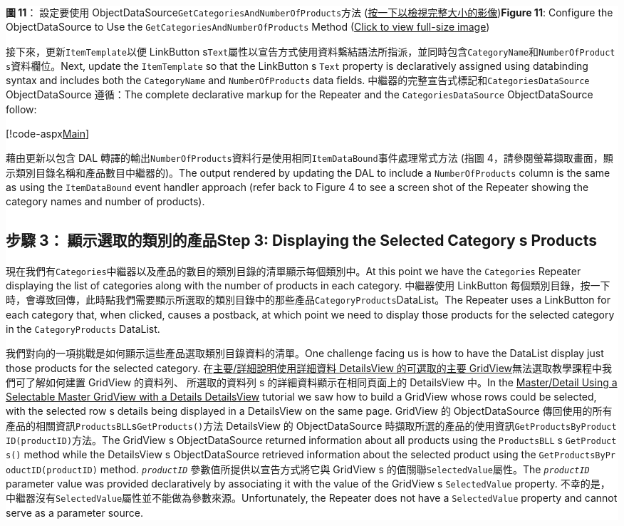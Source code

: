 <span data-ttu-id="b5232-232">**圖 11**： 設定要使用 ObjectDataSource`GetCategoriesAndNumberOfProducts`方法 ([按一下以檢視完整大小的影像](master-detail-using-a-bulleted-list-of-master-records-with-a-details-datalist-vb/_static/image31.png))</span><span class="sxs-lookup"><span data-stu-id="b5232-232">**Figure 11**: Configure the ObjectDataSource to Use the `GetCategoriesAndNumberOfProducts` Method ([Click to view full-size image](master-detail-using-a-bulleted-list-of-master-records-with-a-details-datalist-vb/_static/image31.png))</span></span>


<span data-ttu-id="b5232-233">接下來，更新`ItemTemplate`以便 LinkButton s`Text`屬性以宣告方式使用資料繫結語法所指派，並同時包含`CategoryName`和`NumberOfProducts`資料欄位。</span><span class="sxs-lookup"><span data-stu-id="b5232-233">Next, update the `ItemTemplate` so that the LinkButton s `Text` property is declaratively assigned using databinding syntax and includes both the `CategoryName` and `NumberOfProducts` data fields.</span></span> <span data-ttu-id="b5232-234">中繼器的完整宣告式標記和`CategoriesDataSource`ObjectDataSource 遵循：</span><span class="sxs-lookup"><span data-stu-id="b5232-234">The complete declarative markup for the Repeater and the `CategoriesDataSource` ObjectDataSource follow:</span></span>


[!code-aspx[Main](master-detail-using-a-bulleted-list-of-master-records-with-a-details-datalist-vb/samples/sample9.aspx)]

<span data-ttu-id="b5232-235">藉由更新以包含 DAL 轉譯的輸出`NumberOfProducts`資料行是使用相同`ItemDataBound`事件處理常式方法 (指圖 4，請參閱螢幕擷取畫面，顯示類別目錄名稱和產品數目中繼器的)。</span><span class="sxs-lookup"><span data-stu-id="b5232-235">The output rendered by updating the DAL to include a `NumberOfProducts` column is the same as using the `ItemDataBound` event handler approach (refer back to Figure 4 to see a screen shot of the Repeater showing the category names and number of products).</span></span>

## <a name="step-3-displaying-the-selected-category-s-products"></a><span data-ttu-id="b5232-236">步驟 3： 顯示選取的類別的產品</span><span class="sxs-lookup"><span data-stu-id="b5232-236">Step 3: Displaying the Selected Category s Products</span></span>

<span data-ttu-id="b5232-237">現在我們有`Categories`中繼器以及產品的數目的類別目錄的清單顯示每個類別中。</span><span class="sxs-lookup"><span data-stu-id="b5232-237">At this point we have the `Categories` Repeater displaying the list of categories along with the number of products in each category.</span></span> <span data-ttu-id="b5232-238">中繼器使用 LinkButton 每個類別目錄，按一下時，會導致回傳，此時點我們需要顯示所選取的類別目錄中的那些產品`CategoryProducts`DataList。</span><span class="sxs-lookup"><span data-stu-id="b5232-238">The Repeater uses a LinkButton for each category that, when clicked, causes a postback, at which point we need to display those products for the selected category in the `CategoryProducts` DataList.</span></span>

<span data-ttu-id="b5232-239">我們對向的一項挑戰是如何顯示這些產品選取類別目錄資料的清單。</span><span class="sxs-lookup"><span data-stu-id="b5232-239">One challenge facing us is how to have the DataList display just those products for the selected category.</span></span> <span data-ttu-id="b5232-240">在[主要/詳細說明使用詳細資料 DetailsView 的可選取的主要 GridView](../masterdetail/master-detail-using-a-selectable-master-gridview-with-a-details-detailview-vb.md)無法選取教學課程中我們可了解如何建置 GridView 的資料列、 所選取的資料列 s 的詳細資料顯示在相同頁面上的 DetailsView 中。</span><span class="sxs-lookup"><span data-stu-id="b5232-240">In the [Master/Detail Using a Selectable Master GridView with a Details DetailsView](../masterdetail/master-detail-using-a-selectable-master-gridview-with-a-details-detailview-vb.md) tutorial we saw how to build a GridView whose rows could be selected, with the selected row s details being displayed in a DetailsView on the same page.</span></span> <span data-ttu-id="b5232-241">GridView 的 ObjectDataSource 傳回使用的所有產品的相關資訊`ProductsBLL`s`GetProducts()`方法 DetailsView 的 ObjectDataSource 時擷取所選的產品的使用資訊`GetProductsByProductID(productID)`方法。</span><span class="sxs-lookup"><span data-stu-id="b5232-241">The GridView s ObjectDataSource returned information about all products using the `ProductsBLL` s `GetProducts()` method while the DetailsView s ObjectDataSource retrieved information about the selected product using the `GetProductsByProductID(productID)` method.</span></span> <span data-ttu-id="b5232-242"> *`productID`* 參數值所提供以宣告方式將它與 GridView s 的值關聯`SelectedValue`屬性。</span><span class="sxs-lookup"><span data-stu-id="b5232-242">The *`productID`* parameter value was provided declaratively by associating it with the value of the GridView s `SelectedValue` property.</span></span> <span data-ttu-id="b5232-243">不幸的是，中繼器沒有`SelectedValue`屬性並不能做為參數來源。</span><span class="sxs-lookup"><span data-stu-id="b5232-243">Unfortunately, the Repeater does not have a `SelectedValue` property and cannot serve as a parameter source.</span></span>
